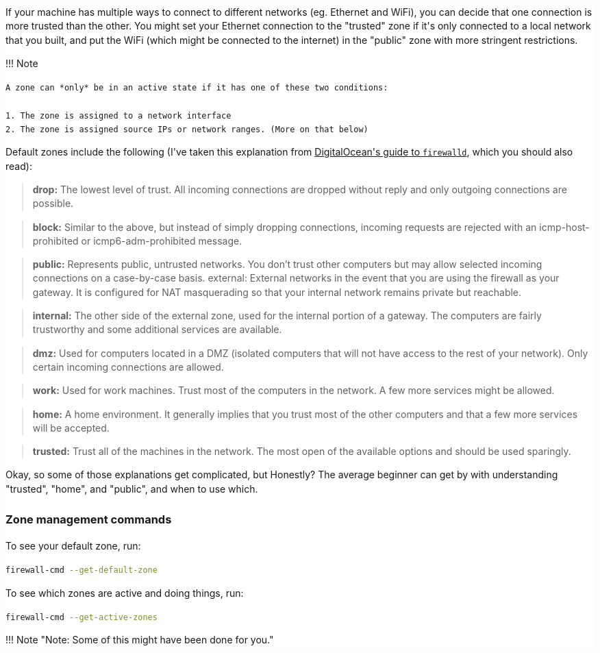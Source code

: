 If your machine has multiple ways to connect to different networks (eg. Ethernet and WiFi), you can decide that one connection is more trusted than the other. You might set your Ethernet connection to the "trusted" zone if it's only connected to a local network that you built, and put the WiFi (which might be connected to the internet) in the "public" zone with more stringent restrictions.

!!! Note

    A zone can *only* be in an active state if it has one of these two conditions:

    1. The zone is assigned to a network interface
    2. The zone is assigned source IPs or network ranges. (More on that below)

Default zones include the following (I've taken this explanation from [DigitalOcean's guide to `firewalld`](https://www.digitalocean.com/community/tutorials/how-to-set-up-a-firewall-using-firewalld-on-centos-8), which you should also read):

> **drop:** The lowest level of trust. All incoming connections are dropped without reply and only outgoing connections are possible.

> **block:** Similar to the above, but instead of simply dropping connections, incoming requests are rejected with an icmp-host-prohibited or icmp6-adm-prohibited message.

> **public:** Represents public, untrusted networks. You don’t trust other computers but may allow selected incoming connections on a case-by-case basis.
external: External networks in the event that you are using the firewall as your gateway. It is configured for NAT masquerading so that your internal network remains private but reachable.

> **internal:** The other side of the external zone, used for the internal portion of a gateway. The computers are fairly trustworthy and some additional services are available.

> **dmz:** Used for computers located in a DMZ (isolated computers that will not have access to the rest of your network). Only certain incoming connections are allowed.

> **work:** Used for work machines. Trust most of the computers in the network. A few more services might be allowed.

> **home:** A home environment. It generally implies that you trust most of the other computers and that a few more services will be accepted.

> **trusted:** Trust all of the machines in the network. The most open of the available options and should be used sparingly.

Okay, so some of those explanations get complicated, but Honestly? The average beginner can get by with understanding "trusted", "home", and "public", and when to use which.

### Zone management commands

To see your default zone, run:

```bash
firewall-cmd --get-default-zone
```

To see which zones are active and doing things, run:

```bash
firewall-cmd --get-active-zones
```

!!! Note "Note: Some of this might have been done for you."
